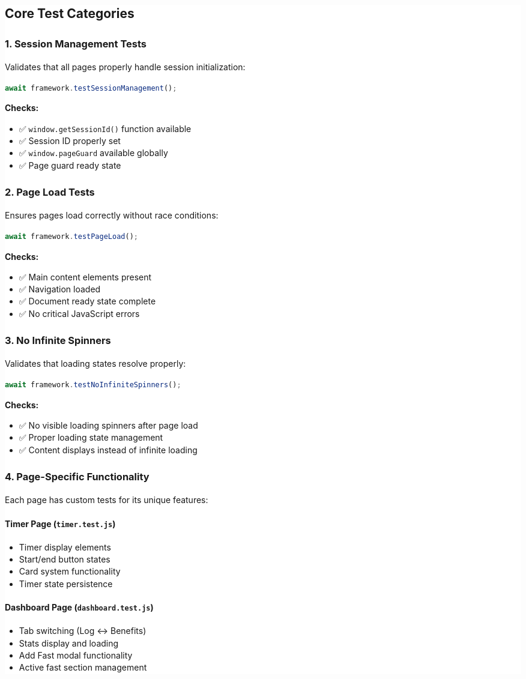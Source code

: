 
## Core Test Categories

### 1. Session Management Tests

Validates that all pages properly handle session initialization:

```javascript
await framework.testSessionManagement();
```

**Checks:**
- ✅ `window.getSessionId()` function available
- ✅ Session ID properly set
- ✅ `window.pageGuard` available globally
- ✅ Page guard ready state

### 2. Page Load Tests

Ensures pages load correctly without race conditions:

```javascript
await framework.testPageLoad();
```

**Checks:**
- ✅ Main content elements present
- ✅ Navigation loaded
- ✅ Document ready state complete
- ✅ No critical JavaScript errors

### 3. No Infinite Spinners

Validates that loading states resolve properly:

```javascript
await framework.testNoInfiniteSpinners();
```

**Checks:**
- ✅ No visible loading spinners after page load
- ✅ Proper loading state management
- ✅ Content displays instead of infinite loading

### 4. Page-Specific Functionality

Each page has custom tests for its unique features:

#### Timer Page (`timer.test.js`)
- Timer display elements
- Start/end button states
- Card system functionality
- Timer state persistence

#### Dashboard Page (`dashboard.test.js`)
- Tab switching (Log ↔ Benefits)
- Stats display and loading
- Add Fast modal functionality
- Active fast section management
